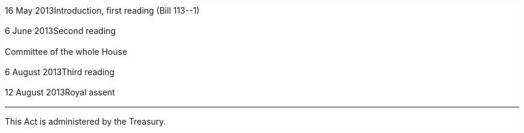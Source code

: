 16 May 2013Introduction, first reading (Bill 113--1)

6 June 2013Second reading

Committee of the whole House

6 August 2013Third reading

12 August 2013Royal assent

---

This Act is administered by the Treasury.

[0]: http://www.legislation.govt.nz/act/public/2013/0054/latest/whole.html#DLM5156701
[1]: http://www.legislation.govt.nz/act/public/2013/0054/latest/whole.html#DLM5199104
[2]: http://www.legislation.govt.nz/act/public/2013/0054/latest/whole.html#DLM5199105
[3]: http://www.legislation.govt.nz/act/public/2013/0054/latest/whole.html#DLM5199106
[4]: http://www.legislation.govt.nz/act/public/2013/0054/latest/whole.html#DLM5199107
[5]: http://www.legislation.govt.nz/act/public/2013/0054/latest/whole.html#DLM5199108
[6]: http://www.legislation.govt.nz/act/public/2013/0054/latest/whole.html#DLM5199128
[7]: http://www.legislation.govt.nz/act/public/2013/0054/latest/whole.html#DLM5199129
[8]: http://www.legislation.govt.nz/act/public/2013/0054/latest/whole.html#DLM5199130
[9]: http://www.legislation.govt.nz/act/public/2013/0054/latest/whole.html#DLM5199131
[10]: http://www.legislation.govt.nz/act/public/2013/0054/latest/whole.html#DLM5199132
[11]: http://www.legislation.govt.nz/act/public/2013/0054/latest/whole.html#DLM5199133
[12]: http://www.legislation.govt.nz/act/public/2013/0054/latest/whole.html#DLM5199134
[13]: http://www.legislation.govt.nz/act/public/2013/0054/latest/whole.html#DLM5199135
[14]: http://www.legislation.govt.nz/act/public/2013/0054/latest/whole.html#DLM5199136
[15]: http://www.legislation.govt.nz/act/public/2013/0054/latest/whole.html#DLM5199137
[16]: http://www.legislation.govt.nz/act/public/2013/0054/latest/whole.html#DLM5199138
[17]: http://www.legislation.govt.nz/act/public/2013/0054/latest/whole.html#DLM5199139
[18]: http://www.legislation.govt.nz/act/public/2013/0054/latest/whole.html#DLM5199140
[19]: http://www.legislation.govt.nz/act/public/2013/0054/latest/whole.html#DLM5199141
[20]: http://www.legislation.govt.nz/act/public/2013/0054/latest/link.aspx?id=DLM161256
[21]: http://www.legislation.govt.nz/act/public/2013/0054/latest/link.aspx?id=DLM161293
[22]: http://www.legislation.govt.nz/act/public/2013/0054/latest/link.aspx?id=DLM161271
[23]: http://www.legislation.govt.nz/act/public/2013/0054/latest/link.aspx?id=DLM163541
[24]: http://www.legislation.govt.nz/act/public/2013/0054/latest/link.aspx?id=DLM161636
[25]: http://www.legislation.govt.nz/act/public/2013/0054/latest/link.aspx?id=DLM161638
[26]: http://www.legislation.govt.nz/act/public/2013/0054/latest/link.aspx?id=DLM162073
[27]: http://www.legislation.govt.nz/act/public/2013/0054/latest/link.aspx?id=DLM160819
[28]: http://www.legislation.govt.nz/act/public/2013/0054/latest/link.aspx?id=DLM161640
[29]: http://www.legislation.govt.nz/act/public/2013/0054/latest/link.aspx?id=DLM161661
[30]: http://www.legislation.govt.nz/act/public/2013/0054/latest/link.aspx?id=DLM4881300
[31]: http://www.legislation.govt.nz/act/public/2013/0054/latest/link.aspx?id=DLM4485200
[32]: http://www.legislation.govt.nz/act/public/2013/0054/latest/link.aspx?id=DLM5199200